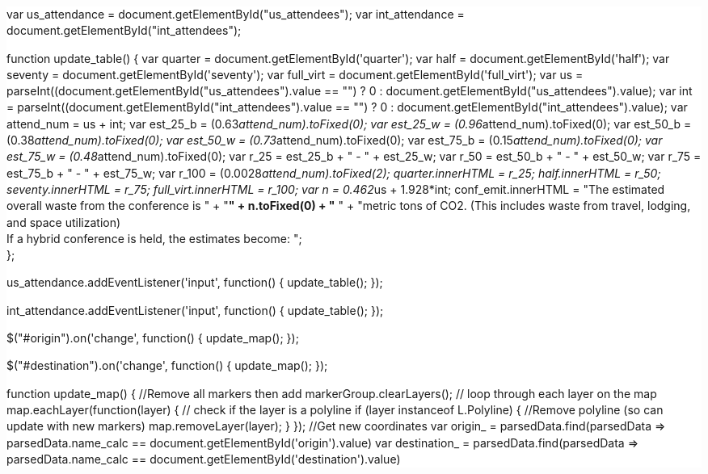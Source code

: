 var us_attendance = document.getElementById("us_attendees");
var int_attendance = document.getElementById("int_attendees");

function update_table() {
  var quarter = document.getElementById('quarter');
  var half = document.getElementById('half');
  var seventy = document.getElementById('seventy');
  var full_virt = document.getElementById('full_virt');
  var us = parseInt((document.getElementById("us_attendees").value == "") ? 0 : document.getElementById("us_attendees").value);
  var int = parseInt((document.getElementById("int_attendees").value == "") ? 0 : document.getElementById("int_attendees").value);
  var attend_num = us + int;
  var est_25_b = (0.63*attend_num).toFixed(0);
  var est_25_w = (0.96*attend_num).toFixed(0);
  var est_50_b = (0.38*attend_num).toFixed(0);
  var est_50_w = (0.73*attend_num).toFixed(0);
  var est_75_b = (0.15*attend_num).toFixed(0);
  var est_75_w = (0.48*attend_num).toFixed(0);
  var r_25 = est_25_b + " - " + est_25_w;
  var r_50 = est_50_b + " - " + est_50_w;
  var r_75 = est_75_b + " - " + est_75_w;
  var r_100 = (0.0028*attend_num).toFixed(2);
  quarter.innerHTML = r_25;
  half.innerHTML = r_50;
  seventy.innerHTML = r_75;
  full_virt.innerHTML = r_100;
  var n = 0.462*us + 1.928*int;
  conf_emit.innerHTML =  "The estimated overall waste from the conference is " + "<b>" + n.toFixed(0) + "</b> " + "metric tons of CO2. (This includes waste from travel, lodging, and space utilization) <br>     If a hybrid conference is held, the estimates become: ";   
};


us_attendance.addEventListener('input', function() {
  update_table();
});

int_attendance.addEventListener('input', function() {
  update_table();
});


$("#origin").on('change', function() {
  update_map();
});

$("#destination").on('change', function() {
  update_map();
});


function update_map() {
  //Remove all markers then add
  markerGroup.clearLayers();
  // loop through each layer on the map
  map.eachLayer(function(layer) {
  // check if the layer is a polyline
    if (layer instanceof L.Polyline) {
      //Remove polyline (so can update with new markers)
      map.removeLayer(layer);
    }
});
  //Get new coordinates
  var origin_ = parsedData.find(parsedData => parsedData.name_calc == document.getElementById('origin').value)
  var destination_ = parsedData.find(parsedData => parsedData.name_calc == document.getElementById('destination').value)